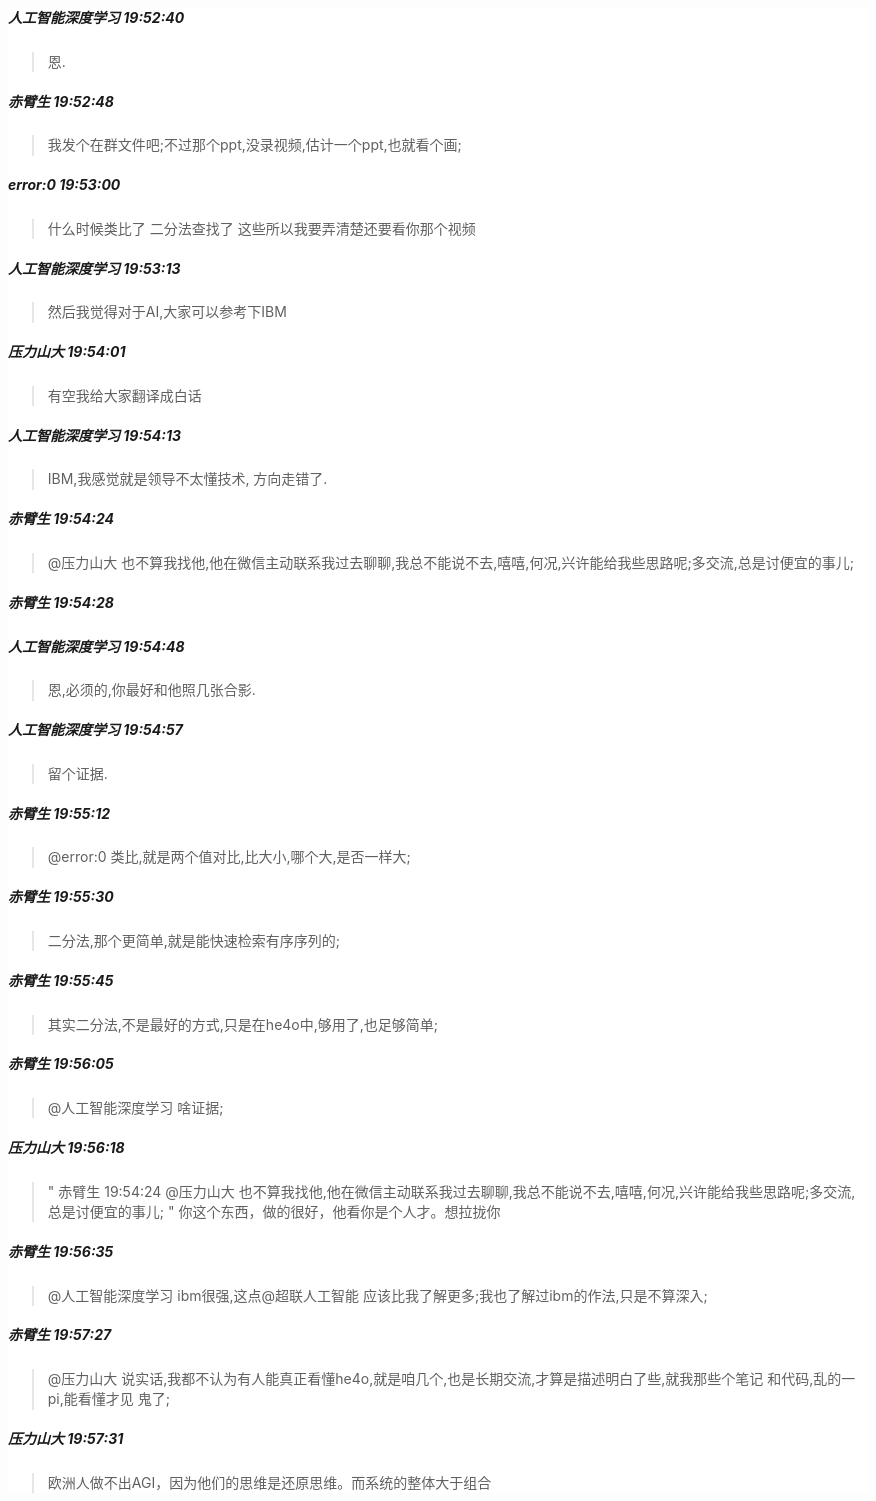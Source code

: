 ##### 人工智能深度学习  19:52:40
> 恩.

##### 赤臂生  19:52:48
> 我发个在群文件吧;不过那个ppt,没录视频,估计一个ppt,也就看个画;

##### error:0  19:53:00
> 什么时候类比了  二分法查找了  这些所以我要弄清楚还要看你那个视频

##### 人工智能深度学习  19:53:13
> 然后我觉得对于AI,大家可以参考下IBM

##### 压力山大  19:54:01
> 有空我给大家翻译成白话

##### 人工智能深度学习  19:54:13
> IBM,我感觉就是领导不太懂技术, 方向走错了.

##### 赤臂生  19:54:24
> @压力山大 也不算我找他,他在微信主动联系我过去聊聊,我总不能说不去,嘻嘻,何况,兴许能给我些思路呢;多交流,总是讨便宜的事儿;

##### 赤臂生  19:54:28
>

##### 人工智能深度学习  19:54:48
> 恩,必须的,你最好和他照几张合影.

##### 人工智能深度学习  19:54:57
> 留个证据.

##### 赤臂生  19:55:12
> @error:0 类比,就是两个值对比,比大小,哪个大,是否一样大;

##### 赤臂生  19:55:30
> 二分法,那个更简单,就是能快速检索有序序列的;

##### 赤臂生  19:55:45
> 其实二分法,不是最好的方式,只是在he4o中,够用了,也足够简单;

##### 赤臂生  19:56:05
> @人工智能深度学习 啥证据;

##### 压力山大  19:56:18
> " 赤臂生 19:54:24
> @压力山大 也不算我找他,他在微信主动联系我过去聊聊,我总不能说不去,嘻嘻,何况,兴许能给我些思路呢;多交流,总是讨便宜的事儿; "
你这个东西，做的很好，他看你是个人才。想拉拢你

##### 赤臂生  19:56:35
> @人工智能深度学习 ibm很强,这点@超联人工智能 应该比我了解更多;我也了解过ibm的作法,只是不算深入;

##### 赤臂生  19:57:27
> @压力山大 说实话,我都不认为有人能真正看懂he4o,就是咱几个,也是长期交流,才算是描述明白了些,就我那些个笔记 和代码,乱的一pi,能看懂才见 鬼了;

##### 压力山大  19:57:31
> 欧洲人做不出AGI，因为他们的思维是还原思维。而系统的整体大于组合
